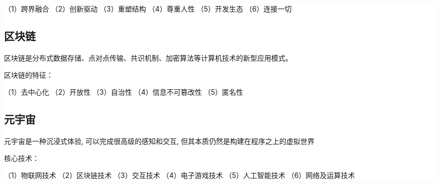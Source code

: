 （1）跨界融合
（2）创新驱动
（3）重塑结构
（4）尊重人性
（5）开发生态
（6）连接一切

## 区块链

区块链是分布式数据存储、点对点传输、共识机制、加密算法等计算机技术的新型应用模式。

区块链的特征：

（1）去中心化
（2）开放性
（3）自治性
（4）信息不可篡改性
（5）匿名性

## 元宇宙

元宇宙是一种沉浸式体验, 可以完成很高级的感知和交互, 但其本质仍然是构建在程序之上的虚拟世界

核心技术：

（1）物联网技术
（2）区块链技术
（3）交互技术
（4）电子游戏技术
（5）人工智能技术
（6）网络及运算技术
